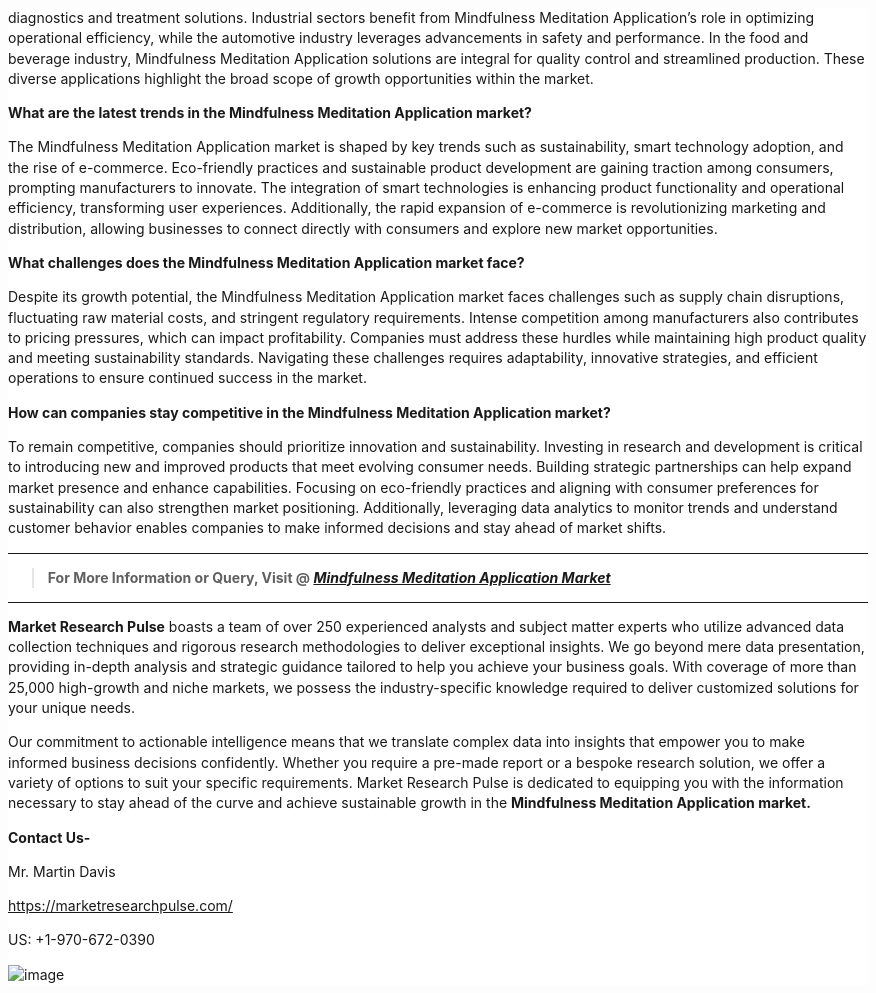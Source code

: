 diagnostics and treatment solutions. Industrial sectors benefit from Mindfulness Meditation Application&rsquo;s role in optimizing operational efficiency, while the automotive industry leverages advancements in safety and performance. In the food and beverage industry, Mindfulness Meditation Application solutions are integral for quality control and streamlined production. These diverse applications highlight the broad scope of growth opportunities within the market.</p><p><strong>What are the latest trends in the Mindfulness Meditation Application market?</strong></p><p>The Mindfulness Meditation Application market is shaped by key trends such as sustainability, smart technology adoption, and the rise of e-commerce. Eco-friendly practices and sustainable product development are gaining traction among consumers, prompting manufacturers to innovate. The integration of smart technologies is enhancing product functionality and operational efficiency, transforming user experiences. Additionally, the rapid expansion of e-commerce is revolutionizing marketing and distribution, allowing businesses to connect directly with consumers and explore new market opportunities.</p><p><strong>What challenges does the Mindfulness Meditation Application market face?</strong></p><p>Despite its growth potential, the Mindfulness Meditation Application market faces challenges such as supply chain disruptions, fluctuating raw material costs, and stringent regulatory requirements. Intense competition among manufacturers also contributes to pricing pressures, which can impact profitability. Companies must address these hurdles while maintaining high product quality and meeting sustainability standards. Navigating these challenges requires adaptability, innovative strategies, and efficient operations to ensure continued success in the market.</p><p><strong>How can companies stay competitive in the Mindfulness Meditation Application market?</strong></p><p>To remain competitive, companies should prioritize innovation and sustainability. Investing in research and development is critical to introducing new and improved products that meet evolving consumer needs. Building strategic partnerships can help expand market presence and enhance capabilities. Focusing on eco-friendly practices and aligning with consumer preferences for sustainability can also strengthen market positioning. Additionally, leveraging data analytics to monitor trends and understand customer behavior enables companies to make informed decisions and stay ahead of market shifts.</p><hr /><blockquote><p><strong>For More Information or Query, Visit @&nbsp;<em><a href="https://marketresearchpulse.com/report/83842/mindfulness-meditation-application-market?utm_source=Linkedin&utm_medium=025">Mindfulness Meditation Application Market</a></em></strong></p></blockquote><hr /><p><strong>Market Research Pulse</strong> boasts a team of over 250 experienced analysts and subject matter experts who utilize advanced data collection techniques and rigorous research methodologies to deliver exceptional insights. We go beyond mere data presentation, providing in-depth analysis and strategic guidance tailored to help you achieve your business goals. With coverage of more than 25,000 high-growth and niche markets, we possess the industry-specific knowledge required to deliver customized solutions for your unique needs.</p><p>Our commitment to actionable intelligence means that we translate complex data into insights that empower you to make informed business decisions confidently. Whether you require a pre-made report or a bespoke research solution, we offer a variety of options to suit your specific requirements. Market Research Pulse is dedicated to equipping you with the information necessary to stay ahead of the curve and achieve sustainable growth in the <strong>Mindfulness Meditation Application market.</strong></p><p><strong>Contact Us-</strong></p><p>Mr. Martin Davis</p><p>https://marketresearchpulse.com/</p><p>US: +1-970-672-0390</p>
![image](https://github.com/user-attachments/assets/fe68bf8e-4257-40d9-ae47-fea5bb5d3e7f)
